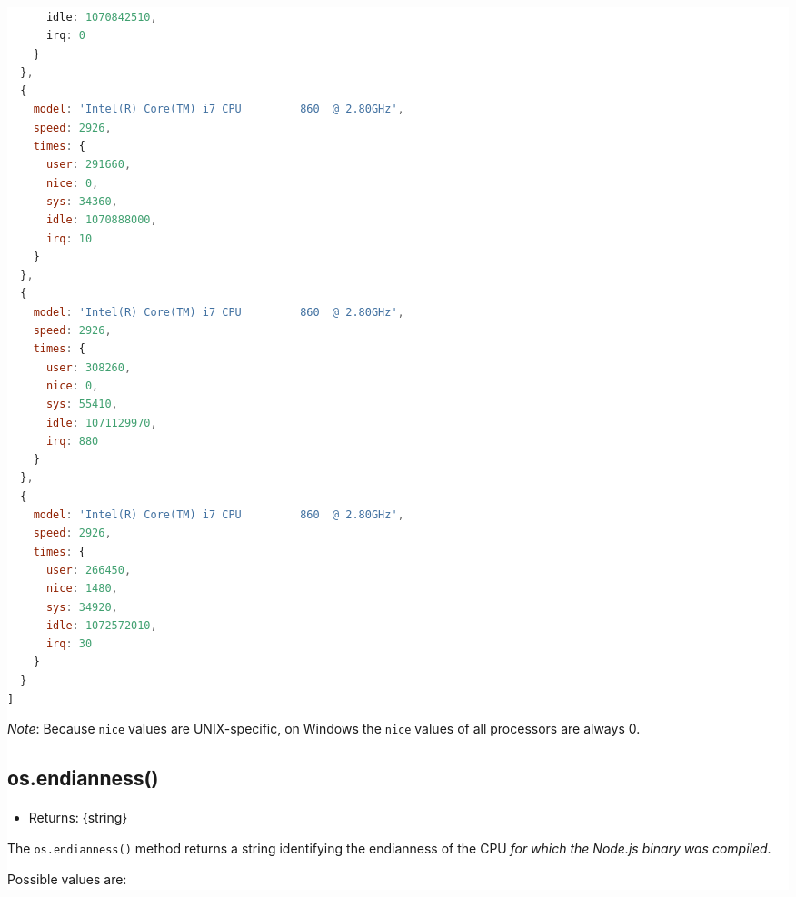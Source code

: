 ```js
      idle: 1070842510,
      irq: 0
    }
  },
  {
    model: 'Intel(R) Core(TM) i7 CPU         860  @ 2.80GHz',
    speed: 2926,
    times: {
      user: 291660,
      nice: 0,
      sys: 34360,
      idle: 1070888000,
      irq: 10
    }
  },
  {
    model: 'Intel(R) Core(TM) i7 CPU         860  @ 2.80GHz',
    speed: 2926,
    times: {
      user: 308260,
      nice: 0,
      sys: 55410,
      idle: 1071129970,
      irq: 880
    }
  },
  {
    model: 'Intel(R) Core(TM) i7 CPU         860  @ 2.80GHz',
    speed: 2926,
    times: {
      user: 266450,
      nice: 1480,
      sys: 34920,
      idle: 1072572010,
      irq: 30
    }
  }
]
```

*Note*: Because `nice` values are UNIX-specific, on Windows the `nice` values of all processors are always 0.

## os.endianness()



* Returns: {string}

The `os.endianness()` method returns a string identifying the endianness of the CPU *for which the Node.js binary was compiled*.

Possible values are:
